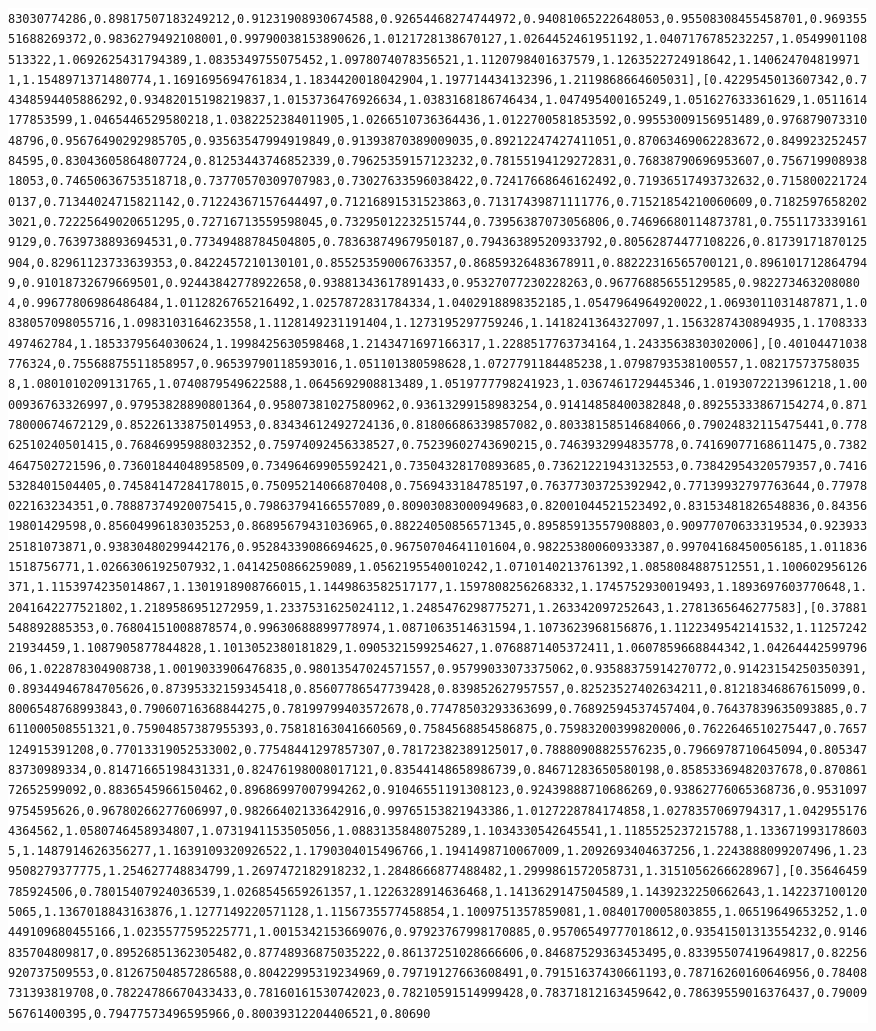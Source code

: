 ```{=html}
83030774286,0.89817507183249212,0.91231908930674588,0.92654468274744972,0.94081065222648053,0.95508308455458701,0.96935551688269372,0.9836279492108001,0.99790038153890626,1.0121728138670127,1.0264452461951192,1.0407176785232257,1.0549901108513322,1.0692625431794389,1.0835349755075452,1.0978074078356521,1.1120798401637579,1.1263522724918642,1.1406247048199711,1.1548971371480774,1.1691695694761834,1.1834420018042904,1.197714434132396,1.2119868664605031],[0.4229545013607342,0.74348594405886292,0.93482015198219837,1.0153736476926634,1.0383168186746434,1.047495400165249,1.051627633361629,1.0511614177853599,1.0465446529580218,1.0382252384011905,1.0266510736364436,1.0122700581853592,0.99553009156951489,0.97687907331048796,0.95676490292985705,0.93563547994919849,0.91393870389009035,0.89212247427411051,0.87063469062283672,0.84992325245784595,0.83043605864807724,0.81253443746852339,0.79625359157123232,0.78155194129272831,0.76838790696953607,0.75671990893818053,0.74650636753518718,0.73770570309707983,0.73027633596038422,0.72417668646162492,0.71936517493732632,0.7158002217240137,0.71344024715821142,0.71224367157644497,0.71216891531523863,0.71317439871111776,0.71521854210060609,0.71825976582023021,0.72225649020651295,0.72716713559598045,0.73295012232515744,0.73956387073056806,0.74696680114873781,0.75511733391619129,0.7639738893694531,0.77349488784504805,0.78363874967950187,0.79436389520933792,0.80562874477108226,0.81739171870125904,0.82961123733639353,0.8422457210130101,0.85525359006763357,0.86859326483678911,0.88222316565700121,0.8961017128647949,0.91018732679669501,0.92443842778922658,0.93881343617891433,0.95327077230228263,0.96776885655129585,0.9822734632080804,0.99677806986486484,1.0112826765216492,1.0257872831784334,1.0402918898352185,1.0547964964920022,1.0693011031487871,1.0838057098055716,1.0983103164623558,1.1128149231191404,1.1273195297759246,1.1418241364327097,1.1563287430894935,1.1708333497462784,1.1853379564030624,1.1998425630598468,1.2143471697166317,1.2288517763734164,1.2433563830302006],[0.40104471038776324,0.75568875511858957,0.96539790118593016,1.051101380598628,1.0727791184485238,1.0798793538100557,1.082175737580358,1.0801010209131765,1.0740879549622588,1.0645692908813489,1.0519777798241923,1.0367461729445346,1.0193072213961218,1.0000936763326997,0.97953828890801364,0.95807381027580962,0.93613299158983254,0.91414858400382848,0.89255333867154274,0.87178000674672129,0.85226133875014953,0.83434612492724136,0.81806686339857082,0.80338158514684066,0.79024832115475441,0.77862510240501415,0.76846995988032352,0.75974092456338527,0.75239602743690215,0.7463932994835778,0.74169077168611475,0.73824647502721596,0.73601844048958509,0.73496469905592421,0.73504328170893685,0.73621221943132553,0.73842954320579357,0.74165328401504405,0.74584147284178015,0.75095214066870408,0.7569433184785197,0.76377303725392942,0.77139932797763644,0.77978022163234351,0.78887374920075415,0.79863794166557089,0.80903083000949683,0.82001044521523492,0.83153481826548836,0.8435619801429598,0.85604996183035253,0.86895679431036965,0.88224050856571345,0.89585913557908803,0.90977070633319534,0.92393325181073871,0.93830480299442176,0.95284339086694625,0.96750704641101604,0.98225380060933387,0.99704168450056185,1.0118361518756771,1.0266306192507932,1.0414250866259089,1.0562195540010242,1.0710140213761392,1.0858084887512551,1.100602956126371,1.1153974235014867,1.1301918908766015,1.1449863582517177,1.1597808256268332,1.1745752930019493,1.1893697603770648,1.2041642277521802,1.2189586951272959,1.2337531625024112,1.2485476298775271,1.263342097252643,1.2781365646277583],[0.37881548892885353,0.76804151008878574,0.99630688899778974,1.0871063514631594,1.1073623968156876,1.1122349542141532,1.1125724221934459,1.1087905877844828,1.1013052380181829,1.0905321599254627,1.0768871405372411,1.0607859668844342,1.0426444259979606,1.022878304908738,1.0019033906476835,0.98013547024571557,0.95799033073375062,0.93588375914270772,0.91423154250350391,0.89344946784705626,0.87395332159345418,0.85607786547739428,0.839852627957557,0.82523527402634211,0.81218346867615099,0.8006548768993843,0.79060716368844275,0.78199799403572678,0.77478503293363699,0.76892594537457404,0.76437839635093885,0.7611000508551321,0.75904857387955393,0.75818163041660569,0.7584568854586875,0.75983200399820006,0.7622646510275447,0.7657124915391208,0.77013319052533002,0.77548441297857307,0.78172382389125017,0.78880908825576235,0.7966978710645094,0.80534783730989334,0.81471665198431331,0.82476198008017121,0.83544148658986739,0.84671283650580198,0.85853369482037678,0.87086172652599092,0.8836545966150462,0.89686997007994262,0.91046551191308123,0.92439888710686269,0.93862776065368736,0.95310979754595626,0.96780266277606997,0.98266402133642916,0.99765153821943386,1.0127228784174858,1.0278357069794317,1.0429551764364562,1.0580746458934807,1.0731941153505056,1.0883135848075289,1.1034330542645541,1.1185525237215788,1.1336719931786035,1.1487914626356277,1.1639109320926522,1.1790304015496766,1.1941498710067009,1.2092693404637256,1.2243888099207496,1.239508279377775,1.254627748834799,1.2697472182918232,1.2848666877488482,1.2999861572058731,1.3151056266628967],[0.35646459785924506,0.78015407924036539,1.0268545659261357,1.1226328914636468,1.1413629147504589,1.1439232250662643,1.1422371001205065,1.1367018843163876,1.1277149220571128,1.1156735577458854,1.1009751357859081,1.0840170005803855,1.06519649653252,1.0449109680455166,1.0235577595225771,1.0015342153669076,0.97923767998170885,0.95706549777018612,0.93541501313554232,0.9146835704809817,0.89526851362305482,0.87748936875035222,0.86137251028666606,0.84687529363453495,0.83395507419649817,0.82256920737509553,0.81267504857286588,0.80422995319234969,0.79719127663608491,0.79151637430661193,0.78716260160646956,0.78408731393819708,0.78224786670433433,0.78160161530742023,0.78210591514999428,0.78371812163459642,0.78639559016376437,0.7900956761400395,0.79477573496595966,0.80039312204406521,0.80690
```